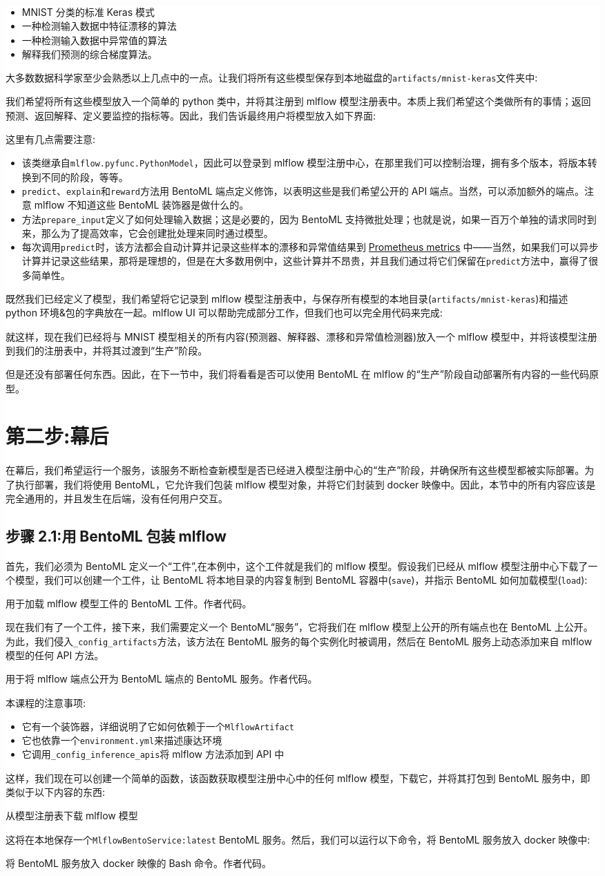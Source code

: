 *   MNIST 分类的标准 Keras 模式
*   一种检测输入数据中特征漂移的算法
*   一种检测输入数据中异常值的算法
*   解释我们预测的综合梯度算法。

大多数数据科学家至少会熟悉以上几点中的一点。让我们将所有这些模型保存到本地磁盘的`artifacts/mnist-keras`文件夹中:

我们希望将所有这些模型放入一个简单的 python 类中，并将其注册到 mlflow 模型注册表中。本质上我们希望这个类做所有的事情；返回预测、返回解释、定义要监控的指标等。因此，我们告诉最终用户将模型放入如下界面:

这里有几点需要注意:

*   该类继承自`mlflow.pyfunc.PythonModel`，因此可以登录到 mlflow 模型注册中心，在那里我们可以控制治理，拥有多个版本，将版本转换到不同的阶段，等等。
*   `predict`、`explain`和`reward`方法用 BentoML 端点定义修饰，以表明这些是我们希望公开的 API 端点。当然，可以添加额外的端点。注意 mlflow 不知道这些 BentoML 装饰器是做什么的。
*   方法`prepare_input`定义了如何处理输入数据；这是必要的，因为 BentoML 支持微批处理；也就是说，如果一百万个单独的请求同时到来，那么为了提高效率，它会创建批处理来同时通过模型。
*   每次调用`predict`时，该方法都会自动计算并记录这些样本的漂移和异常值结果到 [Prometheus metrics](https://github.com/prometheus/client_python) 中——当然，如果我们可以异步计算并记录这些结果，那将是理想的，但是在大多数用例中，这些计算并不昂贵，并且我们通过将它们保留在`predict`方法中，赢得了很多简单性。

既然我们已经定义了模型，我们希望将它记录到 mlflow 模型注册表中，与保存所有模型的本地目录(`artifacts/mnist-keras`)和描述 python 环境&包的字典放在一起。mlflow UI 可以帮助完成部分工作，但我们也可以完全用代码来完成:

就这样，现在我们已经将与 MNIST 模型相关的所有内容(预测器、解释器、漂移和异常值检测器)放入一个 mlflow 模型中，并将该模型注册到我们的注册表中，并将其过渡到“生产”阶段。

但是还没有部署任何东西。因此，在下一节中，我们将看看是否可以使用 BentoML 在 mlflow 的“生产”阶段自动部署所有内容的一些代码原型。

# 第二步:幕后

在幕后，我们希望运行一个服务，该服务不断检查新模型是否已经进入模型注册中心的“生产”阶段，并确保所有这些模型都被实际部署。为了执行部署，我们将使用 BentoML，它允许我们包装 mlflow 模型对象，并将它们封装到 docker 映像中。因此，本节中的所有内容应该是完全通用的，并且发生在后端，没有任何用户交互。

## 步骤 2.1:用 BentoML 包装 mlflow

首先，我们必须为 BentoML 定义一个“工件”,在本例中，这个工件就是我们的 mlflow 模型。假设我们已经从 mlflow 模型注册中心下载了一个模型，我们可以创建一个工件，让 BentoML 将本地目录的内容复制到 BentoML 容器中(`save`)，并指示 BentoML 如何加载模型(`load`):

用于加载 mlflow 模型工件的 BentoML 工件。作者代码。

现在我们有了一个工件，接下来，我们需要定义一个 BentoML“服务”，它将我们在 mlflow 模型上公开的所有端点也在 BentoML 上公开。为此，我们侵入`_config_artifacts`方法，该方法在 BentoML 服务的每个实例化时被调用，然后在 BentoML 服务上动态添加来自 mlflow 模型的任何 API 方法。

用于将 mlflow 端点公开为 BentoML 端点的 BentoML 服务。作者代码。

本课程的注意事项:

*   它有一个装饰器，详细说明了它如何依赖于一个`MlflowArtifact`
*   它也依靠一个`environment.yml`来描述康达环境
*   它调用`_config_inference_apis`将 mlflow 方法添加到 API 中

这样，我们现在可以创建一个简单的函数，该函数获取模型注册中心中的任何 mlflow 模型，下载它，并将其打包到 BentoML 服务中，即类似于以下内容的东西:

从模型注册表下载 mlflow 模型

这将在本地保存一个`MlflowBentoService:latest` BentoML 服务。然后，我们可以运行以下命令，将 BentoML 服务放入 docker 映像中:

将 BentoML 服务放入 docker 映像的 Bash 命令。作者代码。
